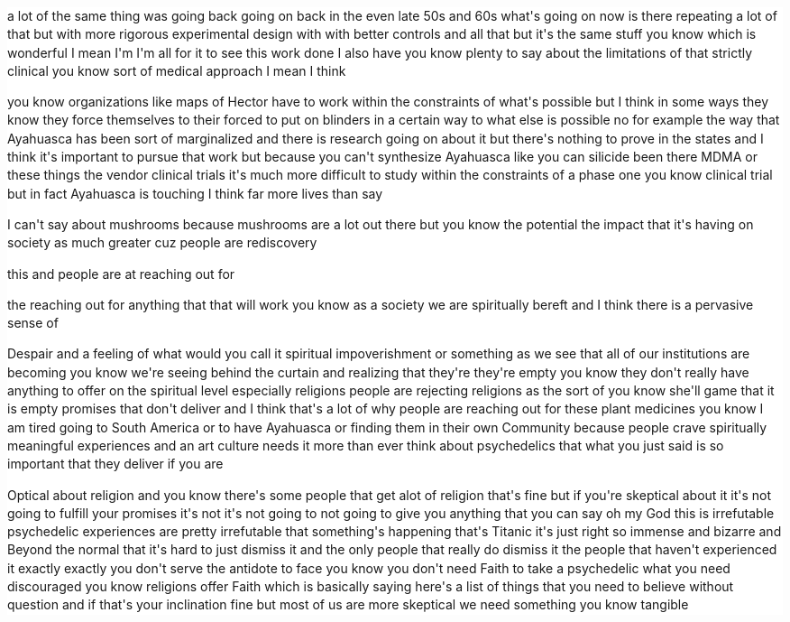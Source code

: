 <timemark seconds="1549" />

a lot of the same thing was going back going on back in the even late 50s and 60s what's going on now is there repeating a lot of that but with more rigorous experimental design with with better controls and all that but it's the same stuff you know which is wonderful I mean I'm I'm all for it to see this work done I also have you know plenty to say about the limitations of that strictly clinical you know sort of medical approach I mean I think

<timemark seconds="1584" />

you know organizations like maps of Hector have to work within the constraints of what's possible but I think in some ways they know they force themselves to their forced to put on blinders in a certain way to what else is possible no for example the way that Ayahuasca has been sort of marginalized and there is research going on about it but there's nothing to prove in the states and I think it's important to pursue that work but because you can't synthesize Ayahuasca like you can silicide been there MDMA or these things the vendor clinical trials it's much more difficult to study within the constraints of a phase one you know clinical trial but in fact Ayahuasca is touching I think far more lives than say

<timemark seconds="1641" />

I can't say about mushrooms because mushrooms are a lot out there but you know the potential the impact that it's having on society as much greater cuz people are rediscovery

<timemark seconds="1655" />

this and people are at reaching out for

<timemark seconds="1660" />

the reaching out for anything that that will work you know as a society we are spiritually bereft and I think there is a pervasive sense of

<timemark seconds="1670" />

Despair and a feeling of what would you call it spiritual impoverishment or something as we see that all of our institutions are becoming you know we're seeing behind the curtain and realizing that they're they're empty you know they don't really have anything to offer on the spiritual level especially religions people are rejecting religions as the sort of you know she'll game that it is empty promises that don't deliver and I think that's a lot of why people are reaching out for these plant medicines you know I am tired going to South America or to have Ayahuasca or finding them in their own Community because people crave spiritually meaningful experiences and an art culture needs it more than ever think about psychedelics that what you just said is so important that they deliver if you are

<timemark seconds="1730" />

Optical about religion and you know there's some people that get alot of religion that's fine but if you're skeptical about it it's not going to fulfill your promises it's not it's not going to not going to give you anything that you can say oh my God this is irrefutable psychedelic experiences are pretty irrefutable that something's happening that's Titanic it's just right so immense and bizarre and Beyond the normal that it's hard to just dismiss it and the only people that really do dismiss it the people that haven't experienced it exactly exactly you don't serve the antidote to face you know you don't need Faith to take a psychedelic what you need discouraged you know religions offer Faith which is basically saying here's a list of things that you need to believe without question and if that's your inclination fine but most of us are more skeptical we need something you know tangible
